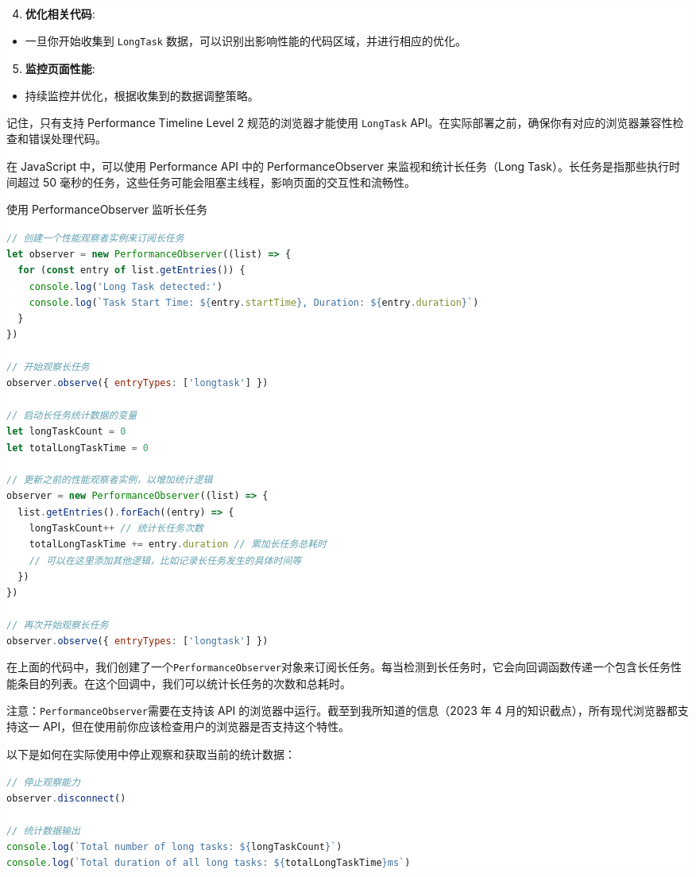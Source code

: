 4. **优化相关代码**:

* 一旦你开始收集到 `LongTask` 数据，可以识别出影响性能的代码区域，并进行相应的优化。

5. **监控页面性能**:

* 持续监控并优化，根据收集到的数据调整策略。

记住，只有支持 Performance Timeline Level 2 规范的浏览器才能使用 `LongTask` API。在实际部署之前，确保你有对应的浏览器兼容性检查和错误处理代码。

在 JavaScript 中，可以使用 Performance API 中的 PerformanceObserver 来监视和统计长任务（Long Task）。长任务是指那些执行时间超过 50 毫秒的任务，这些任务可能会阻塞主线程，影响页面的交互性和流畅性。

 使用 PerformanceObserver 监听长任务

```javascript
// 创建一个性能观察者实例来订阅长任务
let observer = new PerformanceObserver((list) => {
  for (const entry of list.getEntries()) {
    console.log('Long Task detected:')
    console.log(`Task Start Time: ${entry.startTime}, Duration: ${entry.duration}`)
  }
})

// 开始观察长任务
observer.observe({ entryTypes: ['longtask'] })

// 启动长任务统计数据的变量
let longTaskCount = 0
let totalLongTaskTime = 0

// 更新之前的性能观察者实例，以增加统计逻辑
observer = new PerformanceObserver((list) => {
  list.getEntries().forEach((entry) => {
    longTaskCount++ // 统计长任务次数
    totalLongTaskTime += entry.duration // 累加长任务总耗时
    // 可以在这里添加其他逻辑，比如记录长任务发生的具体时间等
  })
})

// 再次开始观察长任务
observer.observe({ entryTypes: ['longtask'] })
```

在上面的代码中，我们创建了一个`PerformanceObserver`对象来订阅长任务。每当检测到长任务时，它会向回调函数传递一个包含长任务性能条目的列表。在这个回调中，我们可以统计长任务的次数和总耗时。

注意：`PerformanceObserver`需要在支持该 API 的浏览器中运行。截至到我所知道的信息（2023 年 4 月的知识截点），所有现代浏览器都支持这一 API，但在使用前你应该检查用户的浏览器是否支持这个特性。

以下是如何在实际使用中停止观察和获取当前的统计数据：

```javascript
// 停止观察能力
observer.disconnect()

// 统计数据输出
console.log(`Total number of long tasks: ${longTaskCount}`)
console.log(`Total duration of all long tasks: ${totalLongTaskTime}ms`)
```
